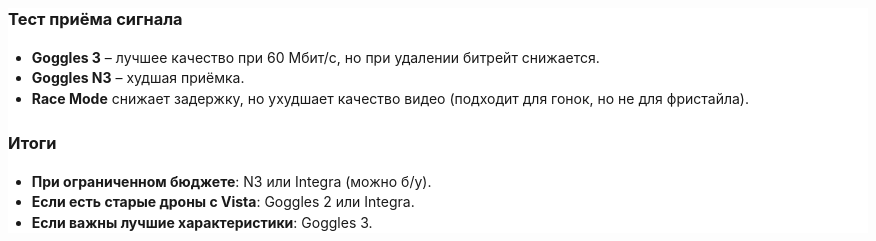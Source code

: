 ### Тест приёма сигнала
- **Goggles 3** – лучшее качество при 60 Мбит/с, но при удалении битрейт снижается.
- **Goggles N3** – худшая приёмка.
- **Race Mode** снижает задержку, но ухудшает качество видео (подходит для гонок, но не для фристайла).

### Итоги
- **При ограниченном бюджете**: N3 или Integra (можно б/у).
- **Если есть старые дроны с Vista**: Goggles 2 или Integra.
- **Если важны лучшие характеристики**: Goggles 3.

